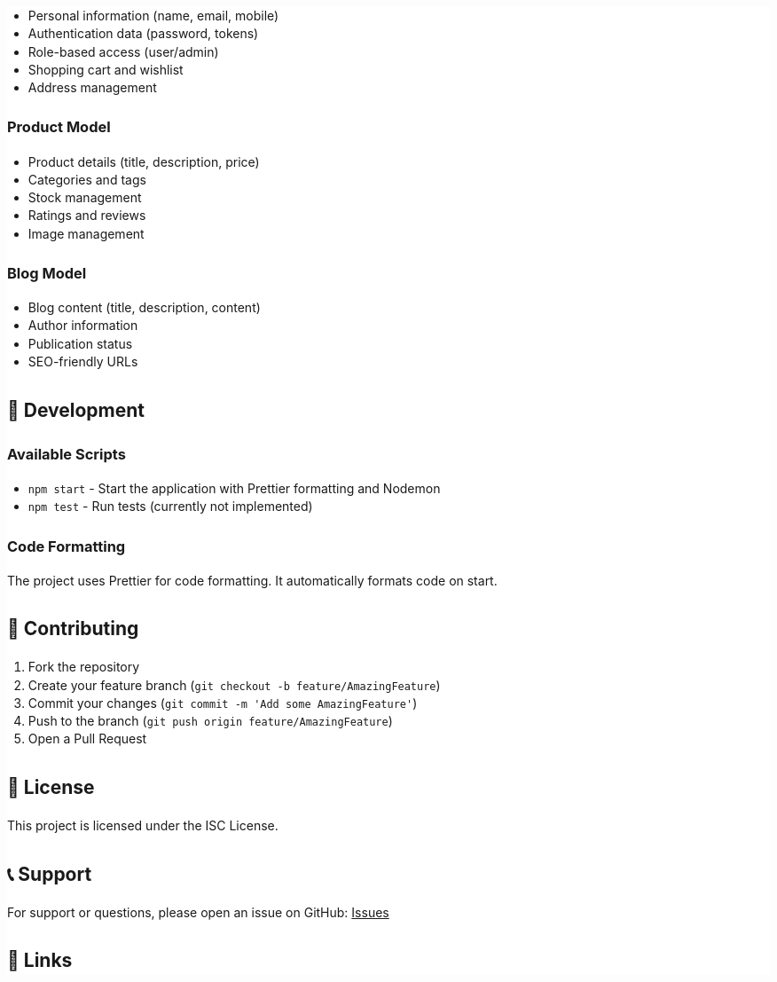 - Personal information (name, email, mobile)
- Authentication data (password, tokens)
- Role-based access (user/admin)
- Shopping cart and wishlist
- Address management

### Product Model

- Product details (title, description, price)
- Categories and tags
- Stock management
- Ratings and reviews
- Image management

### Blog Model

- Blog content (title, description, content)
- Author information
- Publication status
- SEO-friendly URLs

## 🚀 Development

### Available Scripts

- `npm start` - Start the application with Prettier formatting and Nodemon
- `npm test` - Run tests (currently not implemented)

### Code Formatting

The project uses Prettier for code formatting. It automatically formats code on start.

## 🤝 Contributing

1. Fork the repository
2. Create your feature branch (`git checkout -b feature/AmazingFeature`)
3. Commit your changes (`git commit -m 'Add some AmazingFeature'`)
4. Push to the branch (`git push origin feature/AmazingFeature`)
5. Open a Pull Request

## 📄 License

This project is licensed under the ISC License.

## 📞 Support

For support or questions, please open an issue on GitHub: [Issues](https://github.com/Ramesh-Bojanapu-1011/ecommerce_back/issues)

## 🔗 Links
